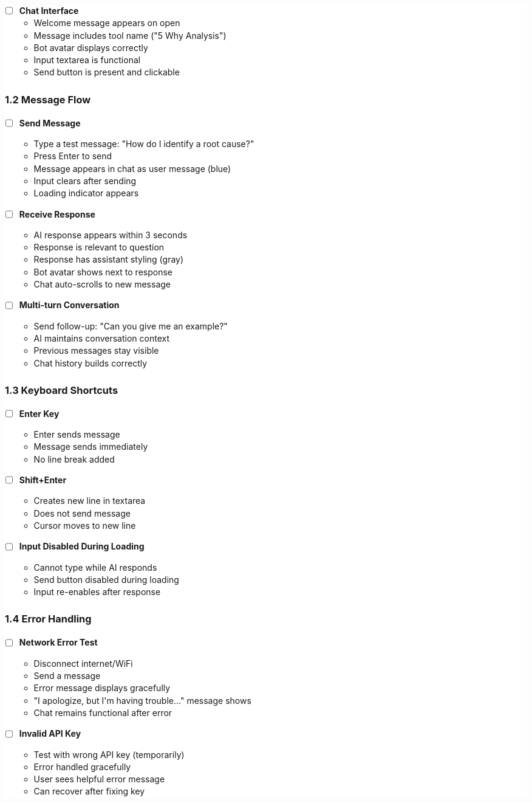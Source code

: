 - [ ] **Chat Interface**
  - Welcome message appears on open
  - Message includes tool name ("5 Why Analysis")
  - Bot avatar displays correctly
  - Input textarea is functional
  - Send button is present and clickable

### 1.2 Message Flow
- [ ] **Send Message**
  - Type a test message: "How do I identify a root cause?"
  - Press Enter to send
  - Message appears in chat as user message (blue)
  - Input clears after sending
  - Loading indicator appears

- [ ] **Receive Response**
  - AI response appears within 3 seconds
  - Response is relevant to question
  - Response has assistant styling (gray)
  - Bot avatar shows next to response
  - Chat auto-scrolls to new message

- [ ] **Multi-turn Conversation**
  - Send follow-up: "Can you give me an example?"
  - AI maintains conversation context
  - Previous messages stay visible
  - Chat history builds correctly

### 1.3 Keyboard Shortcuts
- [ ] **Enter Key**
  - Enter sends message
  - Message sends immediately
  - No line break added

- [ ] **Shift+Enter**
  - Creates new line in textarea
  - Does not send message
  - Cursor moves to new line

- [ ] **Input Disabled During Loading**
  - Cannot type while AI responds
  - Send button disabled during loading
  - Input re-enables after response

### 1.4 Error Handling
- [ ] **Network Error Test**
  - Disconnect internet/WiFi
  - Send a message
  - Error message displays gracefully
  - "I apologize, but I'm having trouble..." message shows
  - Chat remains functional after error

- [ ] **Invalid API Key**
  - Test with wrong API key (temporarily)
  - Error handled gracefully
  - User sees helpful error message
  - Can recover after fixing key
